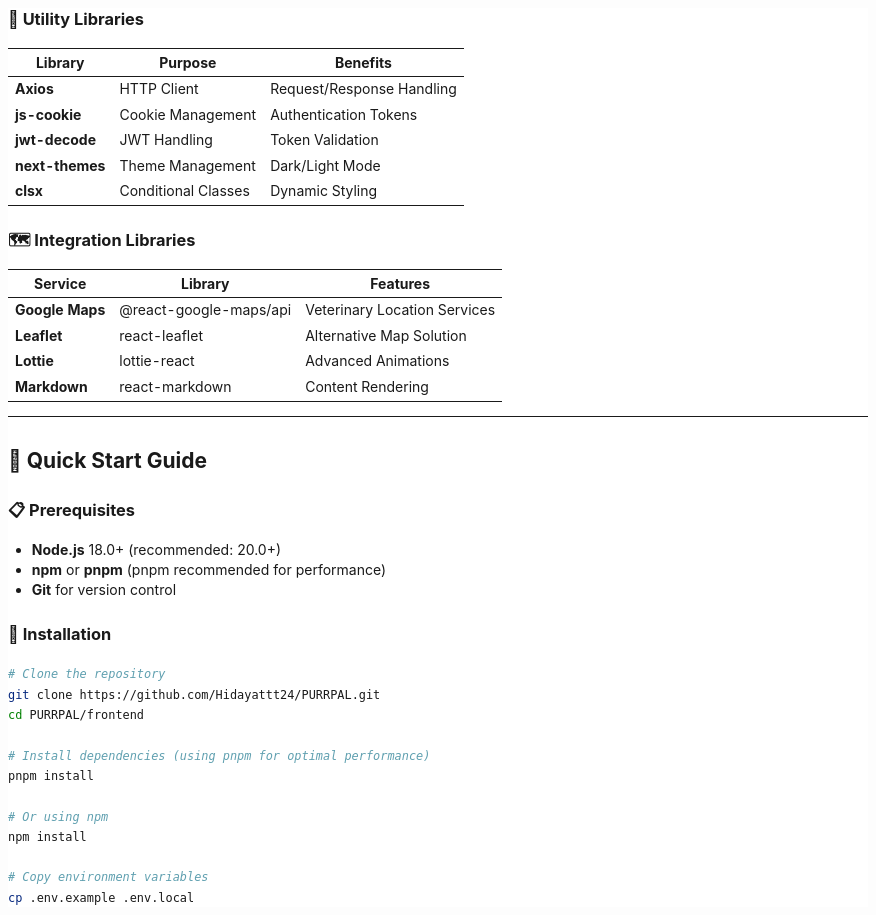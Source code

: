 ### 🔧 **Utility Libraries**

| Library | Purpose | Benefits |
|---------|---------|----------|
| **Axios** | HTTP Client | Request/Response Handling |
| **js-cookie** | Cookie Management | Authentication Tokens |
| **jwt-decode** | JWT Handling | Token Validation |
| **next-themes** | Theme Management | Dark/Light Mode |
| **clsx** | Conditional Classes | Dynamic Styling |

### 🗺️ **Integration Libraries**

| Service | Library | Features |
|---------|---------|----------|
| **Google Maps** | @react-google-maps/api | Veterinary Location Services |
| **Leaflet** | react-leaflet | Alternative Map Solution |
| **Lottie** | lottie-react | Advanced Animations |
| **Markdown** | react-markdown | Content Rendering |

---

## 🚀 **Quick Start Guide**

### 📋 **Prerequisites**
- **Node.js** 18.0+ (recommended: 20.0+)
- **npm** or **pnpm** (pnpm recommended for performance)
- **Git** for version control

### 🔧 **Installation**

```bash
# Clone the repository
git clone https://github.com/Hidayattt24/PURRPAL.git
cd PURRPAL/frontend

# Install dependencies (using pnpm for optimal performance)
pnpm install

# Or using npm
npm install

# Copy environment variables
cp .env.example .env.local
```
